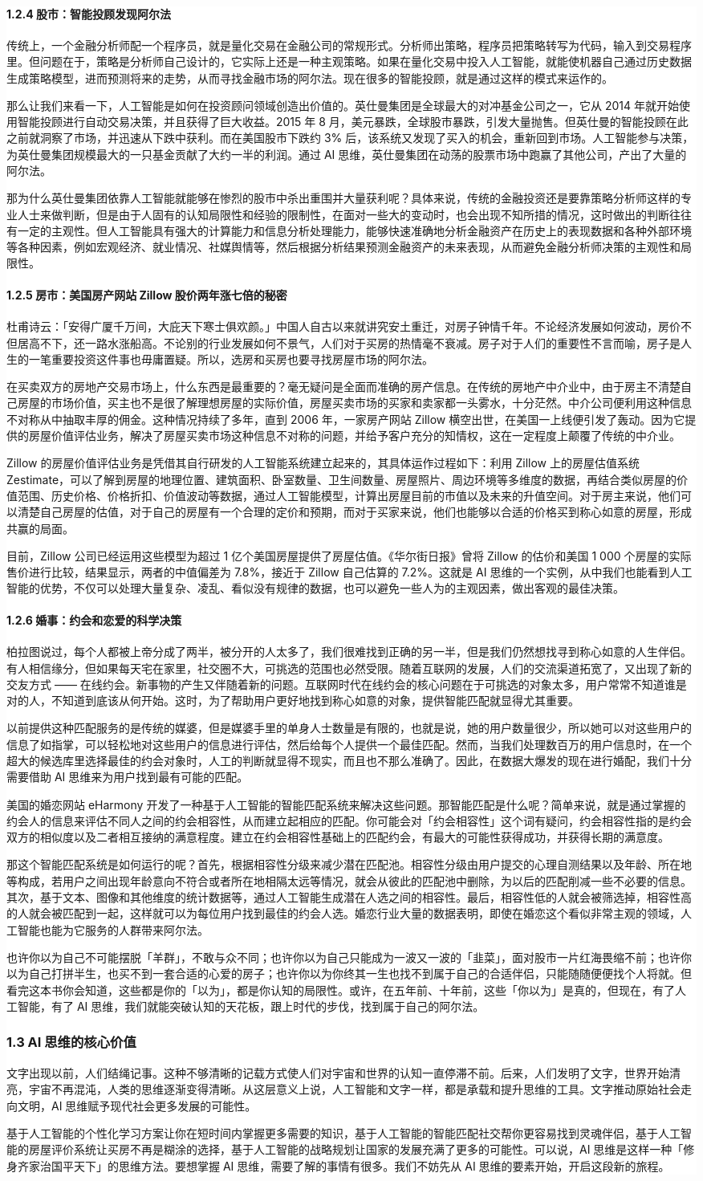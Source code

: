 #### 1.2.4 股市：智能投顾发现阿尔法

传统上，一个金融分析师配一个程序员，就是量化交易在金融公司的常规形式。分析师出策略，程序员把策略转写为代码，输入到交易程序里。但问题在于，策略是分析师自己设计的，它实际上还是一种主观策略。如果在量化交易中投入人工智能，就能使机器自己通过历史数据生成策略模型，进而预测将来的走势，从而寻找金融市场的阿尔法。现在很多的智能投顾，就是通过这样的模式来运作的。

那么让我们来看一下，人工智能是如何在投资顾问领域创造出价值的。英仕曼集团是全球最大的对冲基金公司之一，它从 2014 年就开始使用智能投顾进行自动交易决策，并且获得了巨大收益。2015 年 8 月，美元暴跌，全球股市暴跌，引发大量抛售。但英仕曼的智能投顾在此之前就洞察了市场，并迅速从下跌中获利。而在美国股市下跌约 3% 后，该系统又发现了买入的机会，重新回到市场。人工智能参与决策，为英仕曼集团规模最大的一只基金贡献了大约一半的利润。通过 AI 思维，英仕曼集团在动荡的股票市场中跑赢了其他公司，产出了大量的阿尔法。

那为什么英仕曼集团依靠人工智能就能够在惨烈的股市中杀出重围并大量获利呢？具体来说，传统的金融投资还是要靠策略分析师这样的专业人士来做判断，但是由于人固有的认知局限性和经验的限制性，在面对一些大的变动时，也会出现不知所措的情况，这时做出的判断往往有一定的主观性。但人工智能具有强大的计算能力和信息分析处理能力，能够快速准确地分析金融资产在历史上的表现数据和各种外部环境等各种因素，例如宏观经济、就业情况、社媒舆情等，然后根据分析结果预测金融资产的未来表现，从而避免金融分析师决策的主观性和局限性。

#### 1.2.5 房市：美国房产网站 Zillow 股价两年涨七倍的秘密

杜甫诗云：「安得广厦千万间，大庇天下寒士俱欢颜。」中国人自古以来就讲究安土重迁，对房子钟情千年。不论经济发展如何波动，房价不但居高不下，还一路水涨船高。不论别的行业发展如何不景气，人们对于买房的热情毫不衰减。房子对于人们的重要性不言而喻，房子是人生的一笔重要投资这件事也毋庸置疑。所以，选房和买房也要寻找房屋市场的阿尔法。

在买卖双方的房地产交易市场上，什么东西是最重要的？毫无疑问是全面而准确的房产信息。在传统的房地产中介业中，由于房主不清楚自己房屋的市场价值，买主也不是很了解理想房屋的实际价值，房屋买卖市场的买家和卖家都一头雾水，十分茫然。中介公司便利用这种信息不对称从中抽取丰厚的佣金。这种情况持续了多年，直到 2006 年，一家房产网站 Zillow 横空出世，在美国一上线便引发了轰动。因为它提供的房屋价值评估业务，解决了房屋买卖市场这种信息不对称的问题，并给予客户充分的知情权，这在一定程度上颠覆了传统的中介业。

Zillow 的房屋价值评估业务是凭借其自行研发的人工智能系统建立起来的，其具体运作过程如下：利用 Zillow 上的房屋估值系统 Zestimate，可以了解到房屋的地理位置、建筑面积、卧室数量、卫生间数量、房屋照片、周边环境等多维度的数据，再结合类似房屋的价值范围、历史价格、价格折扣、价值波动等数据，通过人工智能模型，计算出房屋目前的市值以及未来的升值空间。对于房主来说，他们可以清楚自己房屋的估值，对于自己的房屋有一个合理的定价和预期，而对于买家来说，他们也能够以合适的价格买到称心如意的房屋，形成共赢的局面。

目前，Zillow 公司已经运用这些模型为超过 1 亿个美国房屋提供了房屋估值。《华尔街日报》曾将 Zillow 的估价和美国 1 000 个房屋的实际售价进行比较，结果显示，两者的中值偏差为 7.8%，接近于 Zillow 自己估算的 7.2%。这就是 AI 思维的一个实例，从中我们也能看到人工智能的优势，不仅可以处理大量复杂、凌乱、看似没有规律的数据，也可以避免一些人为的主观因素，做出客观的最佳决策。

#### 1.2.6 婚事：约会和恋爱的科学决策

柏拉图说过，每个人都被上帝分成了两半，被分开的人太多了，我们很难找到正确的另一半，但是我们仍然想找寻到称心如意的人生伴侣。有人相信缘分，但如果每天宅在家里，社交圈不大，可挑选的范围也必然受限。随着互联网的发展，人们的交流渠道拓宽了，又出现了新的交友方式 —— 在线约会。新事物的产生又伴随着新的问题。互联网时代在线约会的核心问题在于可挑选的对象太多，用户常常不知道谁是对的人，不知道到底该从何开始。这时，为了帮助用户更好地找到称心如意的对象，提供智能匹配就显得尤其重要。

以前提供这种匹配服务的是传统的媒婆，但是媒婆手里的单身人士数量是有限的，也就是说，她的用户数量很少，所以她可以对这些用户的信息了如指掌，可以轻松地对这些用户的信息进行评估，然后给每个人提供一个最佳匹配。然而，当我们处理数百万的用户信息时，在一个超大的候选库里选择最佳的约会对象时，人工的判断就显得不现实，而且也不那么准确了。因此，在数据大爆发的现在进行婚配，我们十分需要借助 AI 思维来为用户找到最有可能的匹配。

美国的婚恋网站 eHarmony 开发了一种基于人工智能的智能匹配系统来解决这些问题。那智能匹配是什么呢？简单来说，就是通过掌握的约会人的信息来评估不同人之间的约会相容性，从而建立起相应的匹配。你可能会对「约会相容性」这个词有疑问，约会相容性指的是约会双方的相似度以及二者相互接纳的满意程度。建立在约会相容性基础上的匹配约会，有最大的可能性获得成功，并获得长期的满意度。

那这个智能匹配系统是如何运行的呢？首先，根据相容性分级来减少潜在匹配池。相容性分级由用户提交的心理自测结果以及年龄、所在地等构成，若用户之间出现年龄意向不符合或者所在地相隔太远等情况，就会从彼此的匹配池中删除，为以后的匹配削减一些不必要的信息。其次，基于文本、图像和其他维度的统计数据等，通过人工智能生成潜在人选之间的相容性。最后，相容性低的人就会被筛选掉，相容性高的人就会被匹配到一起，这样就可以为每位用户找到最佳的约会人选。婚恋行业大量的数据表明，即使在婚恋这个看似非常主观的领域，人工智能也能为它服务的人群带来阿尔法。

也许你以为自己不可能摆脱「羊群」，不敢与众不同；也许你以为自己只能成为一波又一波的「韭菜」，面对股市一片红海畏缩不前；也许你以为自己打拼半生，也买不到一套合适的心爱的房子；也许你以为你终其一生也找不到属于自己的合适伴侣，只能随随便便找个人将就。但看完这本书你会知道，这些都是你的「以为」，都是你认知的局限性。或许，在五年前、十年前，这些「你以为」是真的，但现在，有了人工智能，有了 AI 思维，我们就能突破认知的天花板，跟上时代的步伐，找到属于自己的阿尔法。

### 1.3 AI 思维的核心价值

文字出现以前，人们结绳记事。这种不够清晰的记载方式使人们对宇宙和世界的认知一直停滞不前。后来，人们发明了文字，世界开始清亮，宇宙不再混沌，人类的思维逐渐变得清晰。从这层意义上说，人工智能和文字一样，都是承载和提升思维的工具。文字推动原始社会走向文明，AI 思维赋予现代社会更多发展的可能性。

基于人工智能的个性化学习方案让你在短时间内掌握更多需要的知识，基于人工智能的智能匹配社交帮你更容易找到灵魂伴侣，基于人工智能的房屋评价系统让买房不再是糊涂的选择，基于人工智能的战略规划让国家的发展充满了更多的可能性。可以说，AI 思维是这样一种「修身齐家治国平天下」的思维方法。要想掌握 AI 思维，需要了解的事情有很多。我们不妨先从 AI 思维的要素开始，开启这段新的旅程。
